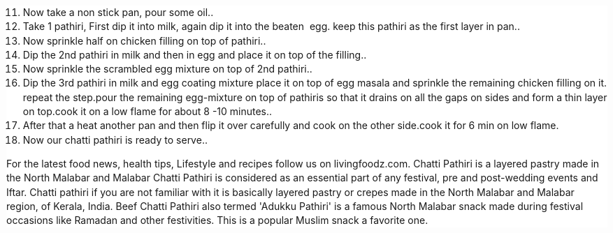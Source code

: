  11. Now take a non stick pan, pour some oil.. 
 12. Take 1 pathiri, First dip it into milk, again dip it into the beaten  egg. keep this pathiri as the first layer in pan.. 
 13. Now sprinkle half on chicken filling on top of pathiri.. 
 14. Dip the 2nd pathiri in milk and then in egg and place it on top of the filling.. 
 15. Now sprinkle the scrambled egg mixture on top of 2nd pathiri.. 
 16. Dip the 3rd pathiri in milk and egg coating mixture place it on top of egg masala and sprinkle the remaining chicken filling on it. repeat the step.pour the remaining egg-mixture on top of pathiris so that it drains on all the gaps on sides and form a thin layer on top.cook it on a low flame for about 8 -10 minutes.. 
 17. After that a heat another pan and then flip it over carefully and cook on the other side.cook it for 6 min on low flame. 
 18. Now our chatti pathiri is ready to serve.. 

For the latest food news, health tips, Lifestyle and recipes follow us on livingfoodz.com. Chatti Pathiri is a layered pastry made in the North Malabar and Malabar Chatti Pathiri is considered as an essential part of any festival, pre and post-wedding events and Iftar. Chatti pathiri if you are not familiar with it is basically layered pastry or crepes made in the North Malabar and Malabar region, of Kerala, India. Beef Chatti Pathiri also termed 'Adukku Pathiri' is a famous North Malabar snack made during festival occasions like Ramadan and other festivities. This is a popular Muslim snack a favorite one.